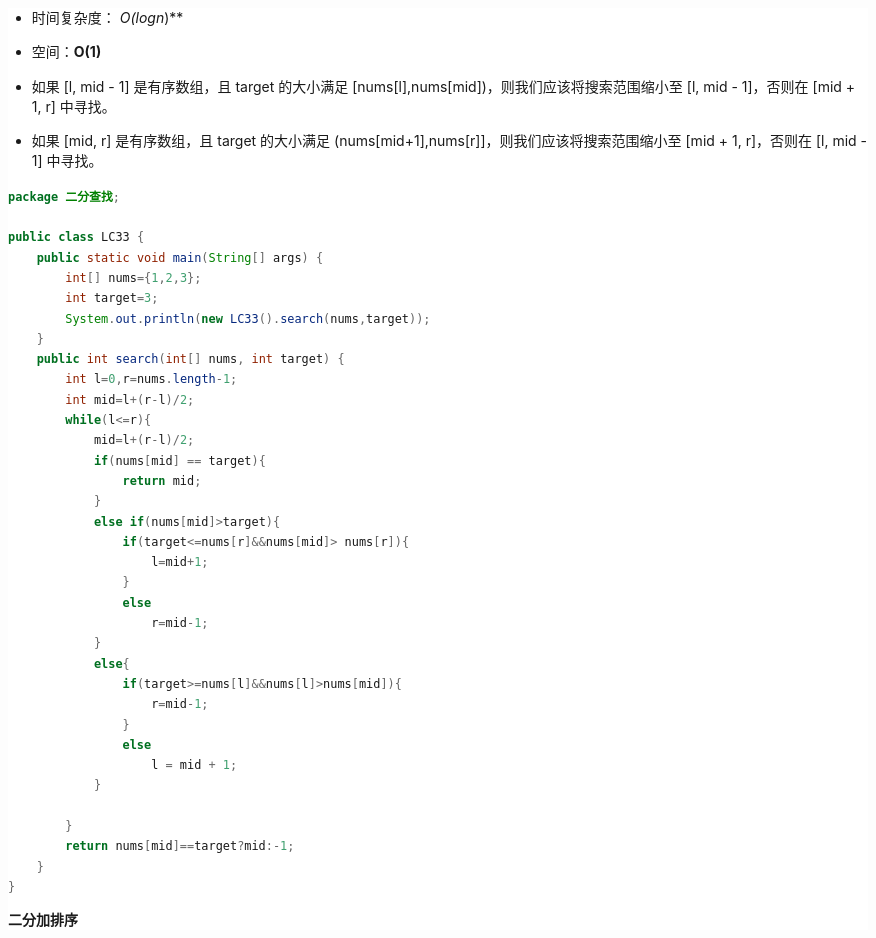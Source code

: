 - 时间复杂度： ***O*(log*n*)**
- 空间：**O(1)**

- 如果 [l, mid - 1] 是有序数组，且 target 的大小满足 [nums[l],nums[mid])，则我们应该将搜索范围缩小至 [l, mid - 1]，否则在 [mid + 1, r] 中寻找。

- 如果 [mid, r] 是有序数组，且 target 的大小满足 (nums[mid+1],nums[r]]，则我们应该将搜索范围缩小至 [mid + 1, r]，否则在 [l, mid - 1] 中寻找。

  

```java
package 二分查找;

public class LC33 {
    public static void main(String[] args) {
        int[] nums={1,2,3};
        int target=3;
        System.out.println(new LC33().search(nums,target));
    }
    public int search(int[] nums, int target) {
        int l=0,r=nums.length-1;
        int mid=l+(r-l)/2;
        while(l<=r){
            mid=l+(r-l)/2;
            if(nums[mid] == target){
                return mid;
            }
            else if(nums[mid]>target){
                if(target<=nums[r]&&nums[mid]> nums[r]){
                    l=mid+1;
                }
                else
                    r=mid-1;
            }
            else{
                if(target>=nums[l]&&nums[l]>nums[mid]){
                    r=mid-1;
                }
                else
                    l = mid + 1;
            }

        }
        return nums[mid]==target?mid:-1;
    }
}
```





**二分加排序**


